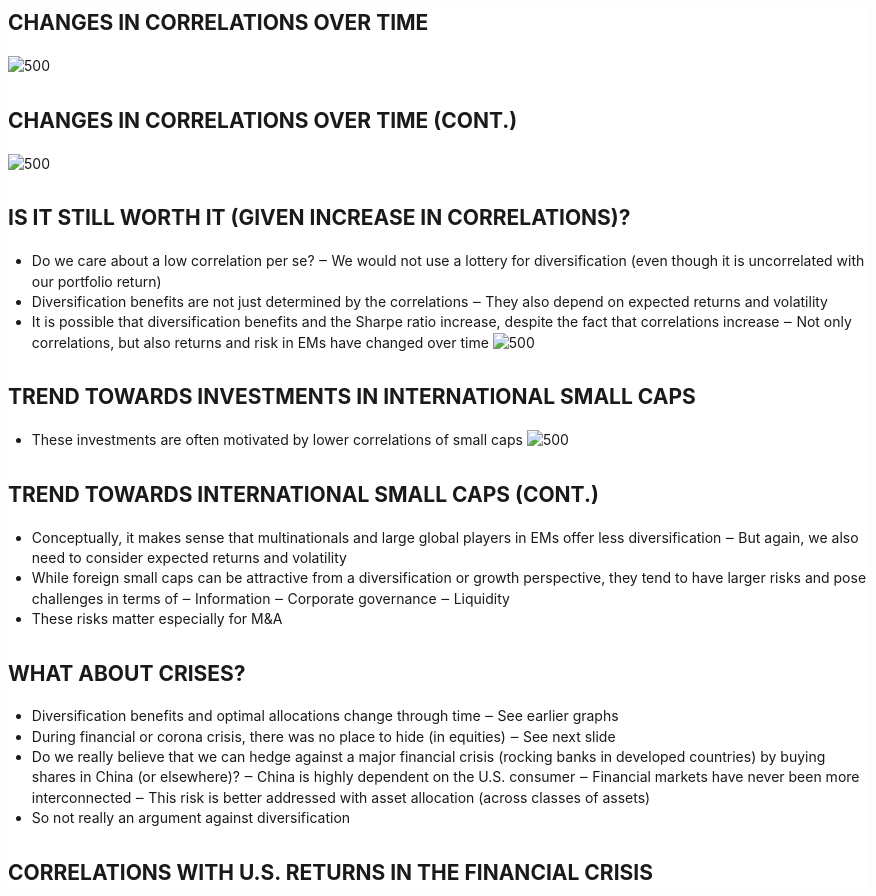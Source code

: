 ## CHANGES IN CORRELATIONS OVER TIME

![500](Week%208%20Opportunities%20And%20Risks%20Of%20Investing%20Internationally-20240518051205453.png)

## CHANGES IN CORRELATIONS OVER TIME (CONT.)

![500](Week%208%20Opportunities%20And%20Risks%20Of%20Investing%20Internationally-20240518051232815.png)

## IS IT STILL WORTH IT (GIVEN INCREASE IN CORRELATIONS)?
 - Do we care about a low correlation per se?
	‒ We would not use a lottery for diversification (even though it is uncorrelated with our portfolio return)
 - Diversification benefits are not just determined by the correlations
	‒ They also depend on expected returns and volatility
 - It is possible that diversification benefits and the Sharpe ratio increase, despite the fact that correlations increase
	‒ Not only correlations, but also returns and risk in EMs have changed over time
![500](Week%208%20Opportunities%20And%20Risks%20Of%20Investing%20Internationally-20240518051302953.png)
## TREND TOWARDS INVESTMENTS IN INTERNATIONAL SMALL CAPS
 - These investments are often motivated by lower correlations of small caps
![500](Z.%20Clippings/Week%208%20Opportunities%20And%20Risks%20Of%20Investing%20Internationally-20240518051318848.png)
## TREND TOWARDS INTERNATIONAL SMALL CAPS (CONT.)
 - Conceptually, it makes sense that multinationals and large global players in EMs offer less diversification
	‒ But again, we also need to consider expected returns and volatility
 - While foreign small caps can be attractive from a diversification or growth perspective, they tend to have larger risks and pose challenges in terms of
	‒ Information
	‒ Corporate governance
	‒ Liquidity
 - These risks matter especially for M&A

## WHAT ABOUT CRISES?
 - Diversification benefits and optimal allocations change through time
	‒ See earlier graphs
 - During financial or corona crisis, there was no place to hide (in equities)
	‒ See next slide
 - Do we really believe that we can hedge against a major financial crisis (rocking banks in developed countries) by buying shares in China (or elsewhere)?
	 ‒ China is highly dependent on the U.S. consumer
	‒ Financial markets have never been more interconnected
	‒ This risk is better addressed with asset allocation (across classes of assets)
 - So not really an argument against diversification

## CORRELATIONS WITH U.S. RETURNS IN THE FINANCIAL CRISIS
